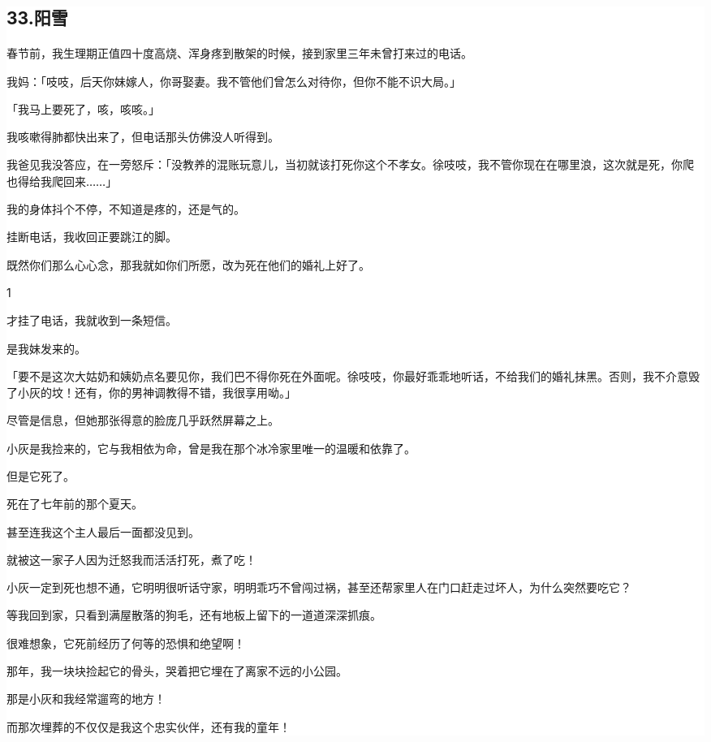 ## 33.阳雪
春节前，我生理期正值四十度高烧、浑身疼到散架的时候，接到家里三年未曾打来过的电话。


我妈：「吱吱，后天你妹嫁人，你哥娶妻。我不管他们曾怎么对待你，但你不能不识大局。」


「我马上要死了，咳，咳咳。」


我咳嗽得肺都快出来了，但电话那头仿佛没人听得到。


我爸见我没答应，在一旁怒斥：「没教养的混账玩意儿，当初就该打死你这个不孝女。徐吱吱，我不管你现在在哪里浪，这次就是死，你爬也得给我爬回来……」


我的身体抖个不停，不知道是疼的，还是气的。


挂断电话，我收回正要跳江的脚。


既然你们那么心心念，那我就如你们所愿，改为死在他们的婚礼上好了。


1


才挂了电话，我就收到一条短信。


是我妹发来的。


「要不是这次大姑奶和姨奶点名要见你，我们巴不得你死在外面呢。徐吱吱，你最好乖乖地听话，不给我们的婚礼抹黑。否则，我不介意毁了小灰的坟！还有，你的男神调教得不错，我很享用呦。」


尽管是信息，但她那张得意的脸庞几乎跃然屏幕之上。


小灰是我捡来的，它与我相依为命，曾是我在那个冰冷家里唯一的温暖和依靠了。


但是它死了。


死在了七年前的那个夏天。


甚至连我这个主人最后一面都没见到。


就被这一家子人因为迁怒我而活活打死，煮了吃！


小灰一定到死也想不通，它明明很听话守家，明明乖巧不曾闯过祸，甚至还帮家里人在门口赶走过坏人，为什么突然要吃它？


等我回到家，只看到满屋散落的狗毛，还有地板上留下的一道道深深抓痕。


很难想象，它死前经历了何等的恐惧和绝望啊！


那年，我一块块捡起它的骨头，哭着把它埋在了离家不远的小公园。


那是小灰和我经常遛弯的地方！


而那次埋葬的不仅仅是我这个忠实伙伴，还有我的童年！
